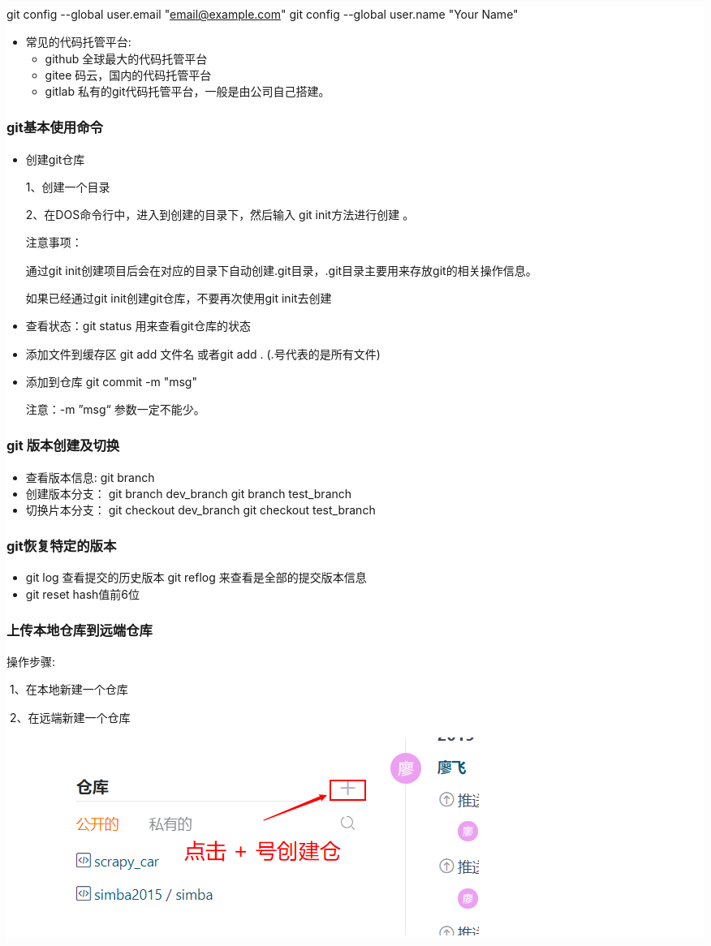   git config --global user.email "email@example.com"
  git config --global user.name "Your Name"

* 常见的代码托管平台:
  * github  全球最大的代码托管平台
  * gitee 码云，国内的代码托管平台
  * gitlab  私有的git代码托管平台，一般是由公司自己搭建。

### git基本使用命令

* 创建git仓库

  1、创建一个目录

  2、在DOS命令行中，进入到创建的目录下，然后输入 git init方法进行创建 。

  注意事项：

  通过git init创建项目后会在对应的目录下自动创建.git目录，.git目录主要用来存放git的相关操作信息。

  如果已经通过git init创建git仓库，不要再次使用git init去创建 

*  查看状态：git  status  用来查看git仓库的状态

* 添加文件到缓存区    git add 文件名 或者git add .   (.号代表的是所有文件)

* 添加到仓库   git commit -m "msg"

  注意：-m ”msg“   参数一定不能少。



### git 版本创建及切换

* 查看版本信息:    git branch
* 创建版本分支：  git branch  dev_branch    git branch test_branch
* 切换片本分支：  git checkout dev_branch   git checkout test_branch



### git恢复特定的版本

* git log  查看提交的历史版本     git reflog 来查看是全部的提交版本信息
* git reset hash值前6位



### 上传本地仓库到远端仓库

操作步骤:

​	1、在本地新建一个仓库

​	2、在远端新建一个仓库

​		![image-20200709111100396](ui自动化测试day13/image-20200709111100396.png)
